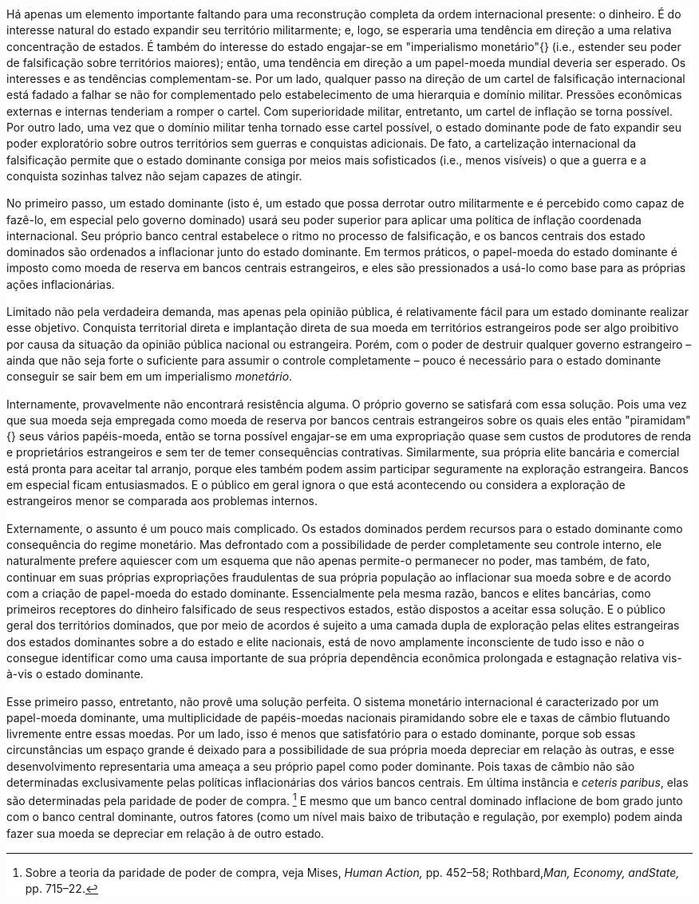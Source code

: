 Há apenas um elemento importante faltando para uma reconstrução completa da ordem internacional presente: o dinheiro. É do interesse natural do estado expandir seu território militarmente; e, logo, se esperaria uma tendência em direção a uma relativa concentração de estados. É também do interesse do estado engajar-se em "imperialismo monetário"{} (i.e., estender seu poder de falsificação sobre territórios maiores); então, uma tendência em direção a um papel-moeda mundial deveria ser esperado. Os interesses e as tendências complementam-se. Por um lado, qualquer passo na direção de um cartel de falsificação internacional está fadado a falhar se não for complementado pelo estabelecimento de uma hierarquia e domínio militar. Pressões econômicas externas e internas tenderiam a romper o cartel. Com superioridade militar, entretanto, um cartel de inflação se torna possível. Por outro lado, uma vez que o domínio militar tenha tornado esse cartel possível, o estado dominante pode de fato expandir seu poder exploratório sobre outros territórios sem guerras e conquistas adicionais. De fato, a cartelização internacional da falsificação permite que o estado dominante consiga por meios mais sofisticados (i.e., menos visíveis) o que a guerra e a conquista sozinhas talvez não sejam capazes de atingir.

No primeiro passo, um estado dominante (isto é, um estado que possa derrotar outro militarmente e é percebido como capaz de fazê-lo, em especial pelo governo dominado) usará seu poder superior para aplicar uma política de inflação coordenada internacional. Seu próprio banco central estabelece o ritmo no processo de falsificação, e os bancos centrais dos estado dominados são ordenados a inflacionar junto do estado dominante. Em termos práticos, o papel-moeda do estado dominante é imposto como moeda de reserva em bancos centrais estrangeiros, e eles são pressionados a usá-lo como base para as próprias ações inflacionárias.

Limitado não pela verdadeira demanda, mas apenas pela opinião pública, é relativamente fácil para um estado dominante realizar esse objetivo. Conquista territorial direta e implantação direta de sua moeda em territórios estrangeiros pode ser algo proibitivo por causa da situação da opinião pública nacional ou estrangeira. Porém, com o poder de destruir qualquer governo estrangeiro – ainda que não seja forte o suficiente para assumir o controle completamente – pouco é necessário para o estado dominante conseguir se sair bem em um imperialismo _monetário_.

Internamente, provavelmente não encontrará resistência alguma. O próprio governo se satisfará com essa solução. Pois uma vez que sua moeda seja empregada como moeda de reserva por bancos centrais estrangeiros sobre os quais eles então "piramidam"{} seus vários papéis-moeda, então se torna possível engajar-se em uma expropriação quase sem custos de produtores de renda e proprietários estrangeiros e sem ter de temer consequências contrativas. Similarmente, sua própria elite bancária e comercial está pronta para aceitar tal arranjo, porque eles também podem assim participar seguramente na exploração estrangeira. Bancos em especial ficam entusiasmados. E o público em geral ignora o que está acontecendo ou considera a exploração de estrangeiros menor se comparada aos problemas internos.

Externamente, o assunto é um pouco mais complicado. Os estados dominados perdem recursos para o estado dominante como consequência do regime monetário. Mas defrontado com a possibilidade de perder completamente seu controle interno, ele naturalmente prefere aquiescer com um esquema que não apenas permite-o permanecer no poder, mas também, de fato, continuar em suas próprias expropriações fraudulentas de sua própria população ao inflacionar sua moeda sobre e de acordo com a criação de papel-moeda do estado dominante. Essencialmente pela mesma razão, bancos e elites bancárias, como primeiros receptores do dinheiro falsificado de seus respectivos estados, estão dispostos a aceitar essa solução. E o público geral dos territórios dominados, que por meio de acordos é sujeito a uma camada dupla de exploração pelas elites estrangeiras dos estados dominantes sobre a do estado e elite nacionais, está de novo amplamente inconsciente de tudo isso e não o consegue identificar como uma causa importante de sua própria dependência econômica prolongada e estagnação relativa vis-à-vis o estado dominante.

Esse primeiro passo, entretanto, não provê uma solução perfeita. O sistema monetário internacional é caracterizado por um papel-moeda dominante, uma multiplicidade de papéis-moedas nacionais piramidando sobre ele e taxas de câmbio flutuando livremente entre essas moedas. Por um lado, isso é menos que satisfatório para o estado dominante, porque sob essas circunstâncias um espaço grande é deixado para a possibilidade de sua própria moeda depreciar em relação às outras, e esse desenvolvimento representaria uma ameaça a seu próprio papel como poder dominante. Pois taxas de câmbio não são determinadas exclusivamente pelas políticas inflacionárias dos vários bancos centrais. Em última instância e _ceteris paribus_, elas são determinadas pela paridade de poder de compra. [^30] E mesmo que um banco central dominado inflacione de bom grado junto com o banco central dominante, outros fatores (como um nível mais baixo de tributação e regulação, por exemplo) podem ainda fazer sua moeda se depreciar em relação à de outro estado.


[^1]: Sobre o desenvolvimento no livre-mercado do dinheiro, veja Carl Menger, _Principles of Economics_ (New York: New York University Press, 1976), pp. 257-85; "Geld"{}, em Carl Menger, _Gesammelte Werke_, vol IV (Tünbingen: Mohr, 1970).
[^2]: Sobre o padrão-ouro, veja Llewellyn H. Rockwell, Jr., ed., _The Gold Standard: An Austrian Perspective_(Lexington, Mass.: D.C. Heath, 1985), Ron Paul e Lewis Lehrman, _The Case for Gold_ (San Francisco: Cato Institute, 1983).
[^3]: Sobre atividade bancária e em especial a função diferente de empréstimos e depósito, veja Murray N. Rothbard, The Mystery of Banking (New York: Richardson and Snyder, 1983).
[^4]: Veja Murray N. Rothbard, _The Case for a 100 Percent Gold Dollar_ (Meriden, Conn.: Cobden Press, 1984), pp. 32–34.
[^5]: Um exemplo proeminente desse equívoco é F. A. Hayek, _Denationalization of Money_ (London: Institute of Economic Affairs, 1976 para uma crítica veja Murray N. Rothbard, "Hayek’s Denationalized Money"{},_Libertarian Forum_ XV, nos. 5–6 (August 1981–January 1982).
[^6]: Sobre o processo de falsificação, veja Rothbard, _The Mystery of Banking_, cap. IV; também Elgin Groseclose, _Money: The Human Conflict_ (Norman: University of Oklahoma Press, 1934), pp. 178 e 273.
[^7]: Sobre a teoria austríaca dos ciclos econômicos, veja Ludwig von Mises, _The Theory of Money and Credit_ (lrvington-on-Hudson, N.Y.: Foundation for Economic Education, 1971); idem, _Human Action_(Chicago: Regnery, 1966), cap. XX; F.A. Hayek, _Monetary Theory and the Trade Cycle_ (New York: Augustus M. Kelley, 1975); _Prices and Production_ (New York: Augustus M. Kelley, 1967); Richard von Strigl, _Kapital und Produktion_ (Vienna: Julius Springer, 1934); Murray N. Rothbard, _Man, Economy, and State_ (Los Angeles: Nash, 1970), vol. 2, chap. 12.
[^8]: E quanto aos cartéis? Não poderiam os bancos concorrentes formar um cartel e acordar em um contrato conjunto de falsificação? De novo, sob um regime de livre atividade bancária isso é muito improvável, porque um sistema de livre atividade bancária é caracterizado pela completa ausência de qualquer incentivo econômico para cartelização. Sem restrições de entrada em existência, todo e qualquer cartel de bancos teria de ser classificado como voluntário e sofreria dos mesmos problemas que qualquer cartel voluntário: confrontado com a ameaça de não cartelizados e/ou novos entrantes e reconhecendo que, como em todo acordo de cartel, um cartel de bancos favoreceria os membros menos eficientes do cartel à custa dos mais eficientes, não há simplesmente nenhuma base econômica para ação bem-sucedida, e qualquer tentativa de cartelizar rapidamente seria destruída como economicamente ineficiente. Ademais, na medida em que o dinheiro falsificado fosse utilizado para expandir o crédito, bancos agindo em conjunto desencadeariam um ciclo econômico de expansão e contração em larga escala. Isso também deteria a cartelização. Veja sobre a teoria da livre atividade bancária Mises, _Human Action_, pp. 434–48; Rothbard,_The Mystery of Banking_, cap. VIII.
[^9]: Ao contrário da afirmação da escola da escolha pública, estados e empresas privadas não estão fazendo essencialmente o mesmo tipo de negócios, mas ao invés disso estão engajados em tipos de operação categoricamente diferentes. Ambos os tipos de instituições são o resultado de interesses diferentes e antagônicos. O interesse "político"{} em exploração e expropriação subjacente à formação de estados obviamente requer e pressupõe a existência de riqueza, e logo um interesse "econômico"{} de ao menos uma pessoa em produzir essa riqueza em primeiro lugar (enquanto o contrário não é verdade). Mas ao mesmo tempo, quanto mais pronunciado e bem-sucedido os interesses políticos forem, tanto mais destrutivos dos interesses econômicos isso será. A escola da escolha pública está perfeitamente correta em apontar que todos – um empregado do governo não menos que um empregado de uma firma econômica – normalmente preferem uma renda maior a uma menor e que esse interesse explica o porquê de que do governo não se deveria esperar uma menor tendência ao crescimento do que de qualquer outro empreendimento. Entretanto, essa descoberta – de que políticos e burocratas são não mais altruísticos ou interessados no bem público que pessoas em outros caminhos da vida – é dificilmente nova, mesmo que tenha sido às vezes ignorada. Porém, o que é novo na escolha pública é a inferência derivada desse conhecimento correto, a de que, então, todas as instituições deveriam, portanto, ser consideradas como um resultado de forças motivacionais idênticas e ser tratadas analiticamente da mesma forma – tal inferência é falsa ao ponto de ser ridícula. A despeito das crenças subjetivas das pessoas, integrar ações à estrutura institucional de um estado ou de um empreendimento econômico "normal"{} e buscar o interesse de maximização da riqueza aqui ou lá irá de fato produzir resultados categoricamente diferentes. Sobre uma exposição representativa da escola da escolha pública acerca da ideia do "estado como uma firma"{} e da "troca política"{} como essencialmente a mesma coisa que troca econômica, veja James Buchanan e Gordon Tullock, _The Calculus of Consent_ (Ann Arbor: Universityof Michigan Press, 1965), p. 19; para uma crítica desta ideia e a diferença fundamental entre meios políticos e econômicos, veja Franz Oppenheimer, _The State_ (New York: Vanguard Press, 1914), pp. 24–27; Murray N. Rothbard, _Power and Market_ (Kansas City: Sheed Andrews and McMeel, 1977), cap. 2.
[^10]: Sobre essa teoria do estado, veja Murray N. Rothbard, _For a New Liberty_ (New York: Macmillan, 1978);_The Ethics of Liberty_ (Atlantic Highlands: Humanities Press, 1982); Hans-Hermann Hoppe, _Eigentum, Anarchie und Staat_ (Opladen: WestdeutscherVerlag, 1987); _A Theory of Socialism and Capitalism_ (Boston: Kluwer, 1989); Anthony de Jasay, _The State_ (Oxford: Blackwell, 1985).
[^11]: Sobre a confusão semântica espalhada pelo termo "concordância conceitual"{} em especial por James Buchanan, veja Hans-Hermann Hoppe, "The Fallacies of the Public Goods Theory and the Production of Security,"{} _Journal of Libertarian Studies_ 9, no. 1 (1989); supra, cap. 1.
[^12]: Veja Hoppe, _Eigentum, Anarchie, und Staat_, cap. 5.3; _A Theory of Socialismand Capitalism_, cap. 8.
[^13]: Sobre a democratização como um meio de expansão do poder estatal, veja Bertrand de Jouvenel, _On Power_ (New York: Viking Press, 1949), pp. 9–10.
[^14]: Sobre a tendência inerente ao estado de ir em direção ao objetivo de um monopólio de falsificação irrestrito, veja Murray N. Rothbard, _The Mystery of Banking;_ idem, _What Has Government Done to Our Money?_ (San Rafael, Calif.: Libertarian Publishers, 1985).
[^15]: Sobre a impossibilidade do surgimento do dinheiro como papel-moeda fiduciário, veja o teorema da regressão: Mises, _The Theory of Money and Credit_, pp. 97–123; _Human Action_, pp. 408–10; Rothbard,_Man, Economy, and State,_ vol. I, pp. 231–37.
[^16]: Sobre a participação entusiasmada da elite bancária na criação do Federal Reserve System, veja Rothbard, _Mystery of Banking_, chaps. XV, XVI.
[^17]: Sobre a formação da coalizão empresarial-bancária-estatal, veja Gabriel Kolko, _The Triumph of Conservatism_ (Chicago: Free Press, 1967); _Railroads and Regulations_ (Princeton, N.J.: Princeton University Press, 1965); James Weinstein, _The Corporate Ideal in the Liberal State_ (Boston: Beacon Press, 1968); Richard Radosh e Murray N. Rothbard, eds., _A New History of Leviathan_ (New York: Dutton, 1972).
[^18]: Na tradição marxista, esse estágio de desenvolvimento social é chamado de "capitalismo de monopólios"{}, "capitalismo financeiro"{} ou "capitalismo de monopólio estatal"{}. A parte descritiva da análise marxista é geralmente de valor. Ao trazer à luz os elos financeiros e pessoais entre estado e empresas, eles usualmente pintam uma imagem bem mais realista da ordem econômica presente que muitos dos sonhadores "economistas burgueses"{}. Analiticamente, entretanto, eles entendem quase tudo errado e viram a verdade ao avesso.
[^19]: Reconhecer a integração profunda dos interesses estatais e aqueles da elite econômica, que é criada pela monopolização do dinheiro e da atividade bancária, não é dizer que não podem surgir conflitos dentro dessa coalizão. Como já fora mencionado antes, o estado é também caracterizado, por exemplo, pela necessidade de democratizar sua constituição. E o processo democrático pode muito bem trazer à superfície sentimentos populistas e igualitários que são opostos ao tratamento favorável dado pelo estado aos bancos e grandes negócios. Entretanto, é precisamente a natureza financeira da conexão bancos-negócios que faz desse acontecimento raro. Pois não apenas isso representaria uma ameaça imediata à elite econômica; também implicaria perdas financeiras severas na renda estatal, mesmo que não ameaçasse a estabilidade do estado enquanto tal. Logo, um poderoso incentivo existe para ambos os lados juntar forças em filtrar qualquer sentimento desse no processo político antes que se torne largamente ouvido e garantir com todos os recursos disponíveis que o escopo de alternativas políticas admitidas na discussão pública seja tão restrito de modo a excluir sistematicamente qualquer escrutínio de seu esquema conjunto de falsificação.
[^20]: Sobre a relação íntima entre estado e guerra, veja o importante estudo de Ekkehart Krippendorff, _Staat and Krieg_ (Frankfurt/M.: Suhrkamp, 1985); também Charles Tilly, "War Making and State Making as Organized Crime"{}, em Peter Evans, et al. eds., _Bringing the State Back In_ (Cambridge: Cambridge University Press, 1985); Robert Higgs, _Crisis and Leviathan_ (New York: Oxford University Press, 1987).
[^21]: O termo "liberal"{} é aqui e no que se segue usado em seu sentido tradicional europeu e não no sentido atual americano como sinônimo de "socialista"{} ou "social-democrata"{}.
[^22]: Um exemplo bem característico dessa conexão entre uma política de desregulamentação interna e agressividade externa aumentada é dado pela administração Reagan.
[^23]: Sobre isso veja também Hans-Hermann Hoppe, "The Economics and Sociology of Taxation,"{} em_JournaldesEconomistesetdesEtudesHumaines_1, no. 2 (1990); supra chap. 2.
[^24]: Sobre a importância da "anarquia política"{} para a origem do capitalismo, veja Jean Baechler, _The Origins of Capitalism_ (New York: St. Martin’s, 1976), chap. 7.
[^25]: Sobre o imperialism britânico, veja Lance E. Davis e Robert A. Huttenback, _Mammon and the Pursuit of Empire: The Political Economy of British Imperialism 1860–1912_ (Cambridge: Cambridge University Press, 1986).
[^26]: Veja sobre isso e o que se segue E. Krippendorff, _Staatand Krieg_, pp. 97–116.
[^27]: Veja a tabela em Ekkehart Krippendorff, _Die amerikanische Strategie_ (Frankfurt/M. Suhrkamp, 1970), pp. 43ff.
[^28]: Sobre a política externa americana no século XX, veja Leonard P. Liggio, "American Foreign Policy and National Security Management"{}, em Radosh e Rothbard, _A New History of Leviathan_; Rothbard, _For a New Liberty,_ cap. 14.
[^29]: Veja sobre isso Rothbard, _Mystery of Banking_, pp 230–47; sobre o papel dos Morgans em levar a administração Wilson à guerra, em especial veja Charles Tansill, _America Goes to War_ (Boston: Little, Brown, 1938), caps. II–IV.
[^30]: Sobre a teoria da paridade de poder de compra, veja Mises, _Human Action,_ pp. 452–58; Rothbard,_Man, Economy, andState,_ pp. 715–22.
[^31]: Sobre a Lei de Gresham veja Mises, _Theory of Money and Credit_, pp. 75, 77; _Human Action_, pp. 78l–83; Rothbard, _Power and Market_, pp. 29–31.
[^32]: Sobre o padrão-dólar estabelecido pelo sistema de Bretton Woods, veja Henry Hazlitt, _From Bretton Woods to World Inflation_ (Chicago: Regnery, 1984).
[^33]: Desde 1971, quando o padrão-ouro foi finalmente suspendido, mais dinheiro foi criado do que já tinha sido acumulado anteriormente por todas as nações do mundo desde o início do tempos.
[^34]: Sobre a natureza imperialista dessas instituições, veja também Gabriel Kolko, _The Politics of War, the World and United States Foreign Policy 1943–1945_ (New York: Random House, 1968), pp. 242–340.
[^35]: Veja Paul A. Baran, _Political Economy of Growth_ (New York: Monthly Review Press, 1957), caps. V–VI.
[^36]: Veja Hazlitt, _From Bretton Woods to World Inflation_.
[^37]: Uma amostra de membros americanos proeminentes da Comissão Trilateral inclui David M. Abshire, conselheiro do Presidente; Frank C. Carlucci, assessor de segurança nacional; J.C. Whitehead, Secretário de Estado; Alan Greenspan, Presidente do Sistema da Reserva Federal; Winston Lord, Embaixador para a China; George Bush, Presidente; Paul A. Volcker, Ex-presidente do Sistema da Reserva Federal; Alexander Haig, Ex-secretário de Estado; Jean Kirkpatrick, Ex-embaixadorpara as Nações Unidas; David A. Stockman, Ex-diretor do Escritório de Gestão e Orçamento; CasparWeinberger, Ex-secretário de Defesa; W. Michael Blumenthal, Ex-secretário do Tesouro; Zbigniew Brzezinski, ex-assessor de segurança nacional; Harold Brown, Ex-secretário de Defesa; James E. (Jimmy) Carter, Ex-presidente; Richard N. Cooper, Ex-subsecretário de Estado para Assuntos Monetários e Econômicos; Walter Mondale, Ex-vice-presidente; Anthony M. Solomon, Ex-subsecretário do tesouro para Assuntos Monetários; CyrusVance, Ex-secretário de Estado; Andrew Young, Ex-embaixador para a Nações Unidas; Lane E. Kirkland, diretor da Federação Americana do Trabalho e Congresso de Organizações Industriais: Flora Lewis, _New York Times_; Thomas Johnson, _Los Angeles Times_; George Will, ABC television and _Newsweek_.
[^38]: Veja sobre isso também Jeffrey Tucker, "The Contributions of Menger and Mises to the Foundations of Austrian Monetary Theory Together With One Modern Application"{}, (manuscript 1988), presented at the 13th annual conference of The Association for Private Enterprise Education, Cleveland, Ohio; and Ron Paul, "The Coming World Monetary Order,"{} A Special Report from the _Ron Paul Investment Letter_ (1988). Europeus proeminentes explicitamente apoiando a ideia de um Banco Central Europeu, o BCE, e finalmente uma moeda mundial incluem: G. Agnelli, Presidente da FIAT, CT; J. Deflassieux, Presidente do Banco de Compensações Internacionais, CT; G. Fitz Gerald, Ex-primeiro Ministro da Irlanda, CT; L. Solana, Presidente da Compania Telefonica Nacional de Espana, CT; G. Thorn, Presidente da Comunidade Europeia e Ex-primeiro Ministro de Luxemburgo, CT; N. Thygesen, Professor de Economia, da Universidade de Copenhaga, CT; U. Agnelli, Vice Presidente da FIAT; E. Balladour, Ministro de Finanças da França; N. Brady, Dillon Read Investments; J. Callaghan, Ex-primeiro Ministro da Grã-Bretanha; K. Carstens, Ex-presidente da Alemanha Ocidental; P. Coffey, Professor de Economia da Universidadede Amsterdã; E. Davignon, Ex-comissário Euopeu; J. Delors, Ex-presidente da Comunidade Européia; W. Dusenberg, Presidente do Banco de Compesações Internacionais; L. Fabius, Ex-primeiro Ministro da França; J.R. Fourtou, Presidente da Rhone-Poulence; R. d. La Jemere, Ex-diretordo Banque de France; V. Giscard d’Estaing, Ex-presidente da França; Ch. Goodhart, Professor of Atividade Bancária, London School of Economics; P. Guimbretiere, Diretor do Projeto de Unidade Monetária Européia da Comunidade Europeia; W. Guth, Presidente do Banco da Alemanha; E. Heath, Ex-primeiro Ministro Britânico; M. Kohnstamm, Ex-presidente do Instituto Universidade Europeia, Florence; N. Lawson, Chanceler Britânico do Tesouro; L.M. Leveque, Presidente da Credit Lyonnais; L. Lucchini, Presidente da Confindustria Itália; F. Maude, Minsitro Britânico para Assuntos do Consumidor e Corporação; P. Mentre, Chairman of CreditNational, France; H. L. Merkle, Presidente da Bosch Gmbh, Alemanha Ocidental; F. Mitterand, Presidente da França; J. Monet, fundador da Comunidade Européia; P.X. Ortoli, Presidente da Total Oil e Ex-comissariado da Comunidade Européia; D. Rambure, Credit Lyonnais; H. Schmidt, Ex-chanceler da Alemanha Ocidental e Editor da die _ZEIT_; P. Sheehy, Presidente da BAT Industries; J. Solvay, Presidente da Solvay, Bélgica; H. J. Vogel, Presidente do Partido Social-Democrata da Alemanha; J. Zijlstra, Ex-presidente do Nederlandse Bank.
[^39]: Jeffrey Tucker do Ludwig von Mises Institute teve uma importante influência em meu entendimento da dinâmica do sistema monetário internacional – por meio de discussões frequentes bem como concedendo-me acesso a sua próprio pesquisa relacionada. Nem precisa dizer, todas as deficiências são inteiramente minhas.